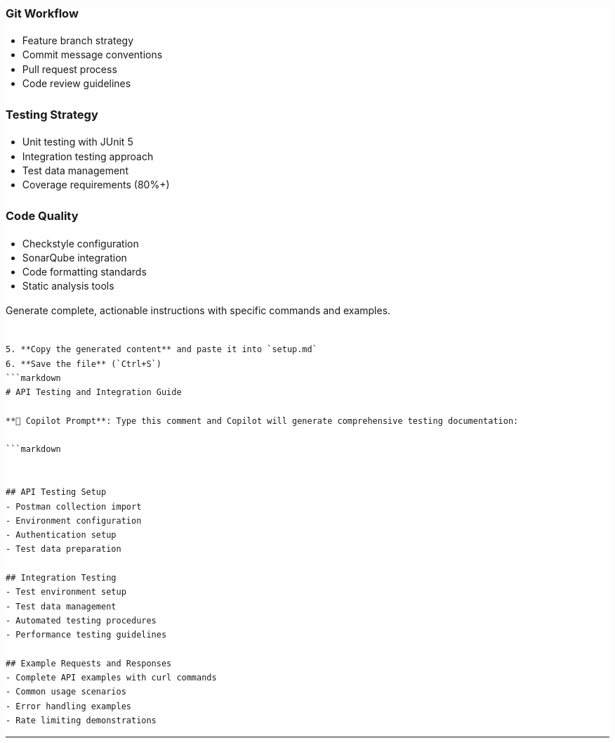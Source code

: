 ### Git Workflow
- Feature branch strategy
- Commit message conventions
- Pull request process
- Code review guidelines

### Testing Strategy
- Unit testing with JUnit 5
- Integration testing approach
- Test data management
- Coverage requirements (80%+)

### Code Quality
- Checkstyle configuration
- SonarQube integration
- Code formatting standards
- Static analysis tools

Generate complete, actionable instructions with specific commands and examples.
```

5. **Copy the generated content** and paste it into `setup.md`
6. **Save the file** (`Ctrl+S`)
```markdown
# API Testing and Integration Guide

**🔧 Copilot Prompt**: Type this comment and Copilot will generate comprehensive testing documentation:

```markdown


## API Testing Setup
- Postman collection import
- Environment configuration
- Authentication setup
- Test data preparation

## Integration Testing
- Test environment setup
- Test data management
- Automated testing procedures
- Performance testing guidelines

## Example Requests and Responses
- Complete API examples with curl commands
- Common usage scenarios
- Error handling examples
- Rate limiting demonstrations
```

---
